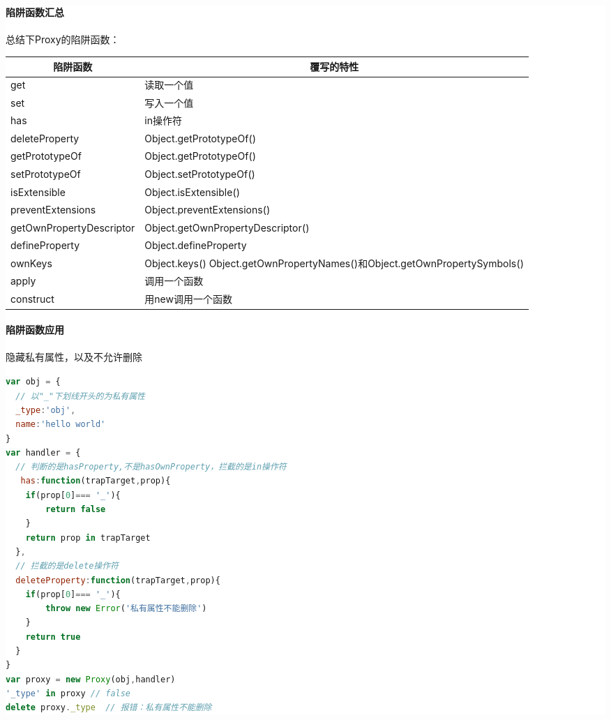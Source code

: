 #### 陷阱函数汇总

总结下Proxy的陷阱函数：

| 陷阱函数                 | 覆写的特性                                                   |
| ------------------------ | ------------------------------------------------------------ |
| get                      | 读取一个值                                                   |
| set                      | 写入一个值                                                   |
| has                      | in操作符                                                     |
| deleteProperty           | Object.getPrototypeOf()                                      |
| getPrototypeOf           | Object.getPrototypeOf()                                      |
| setPrototypeOf           | Object.setPrototypeOf()                                      |
| isExtensible             | Object.isExtensible()                                        |
| preventExtensions        | Object.preventExtensions()                                   |
| getOwnPropertyDescriptor | Object.getOwnPropertyDescriptor()                            |
| defineProperty           | Object.defineProperty                                        |
| ownKeys                  | Object.keys() Object.getOwnPropertyNames()和Object.getOwnPropertySymbols() |
| apply                    | 调用一个函数                                                 |
| construct                | 用new调用一个函数                                            |

#### 陷阱函数应用

隐藏私有属性，以及不允许删除

```js
var obj = {
  // 以"_"下划线开头的为私有属性
  _type:'obj',
  name:'hello world'
}
var handler = {
  // 判断的是hasProperty,不是hasOwnProperty，拦截的是in操作符
   has:function(trapTarget,prop){
  	if(prop[0]=== '_'){
    	return false
    }
    return prop in trapTarget
  },
  // 拦截的是delete操作符
  deleteProperty:function(trapTarget,prop){
  	if(prop[0]=== '_'){
    	throw new Error('私有属性不能删除')
    }
    return true
  }
}
var proxy = new Proxy(obj,handler)
'_type' in proxy // false
delete proxy._type  // 报错：私有属性不能删除
```
